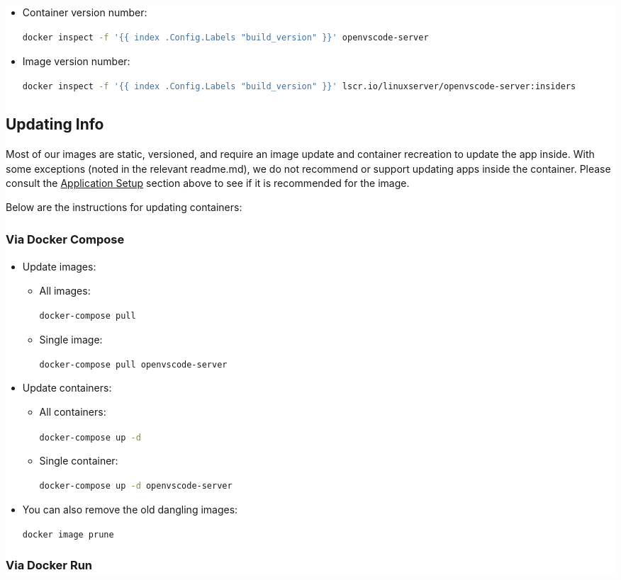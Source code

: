* Container version number:

    ```bash
    docker inspect -f '{{ index .Config.Labels "build_version" }}' openvscode-server
    ```

* Image version number:

    ```bash
    docker inspect -f '{{ index .Config.Labels "build_version" }}' lscr.io/linuxserver/openvscode-server:insiders
    ```

## Updating Info

Most of our images are static, versioned, and require an image update and container recreation to update the app inside. With some exceptions (noted in the relevant readme.md), we do not recommend or support updating apps inside the container. Please consult the [Application Setup](#application-setup) section above to see if it is recommended for the image.

Below are the instructions for updating containers:

### Via Docker Compose

* Update images:
    * All images:

        ```bash
        docker-compose pull
        ```

    * Single image:

        ```bash
        docker-compose pull openvscode-server
        ```

* Update containers:
    * All containers:

        ```bash
        docker-compose up -d
        ```

    * Single container:

        ```bash
        docker-compose up -d openvscode-server
        ```

* You can also remove the old dangling images:

    ```bash
    docker image prune
    ```

### Via Docker Run

